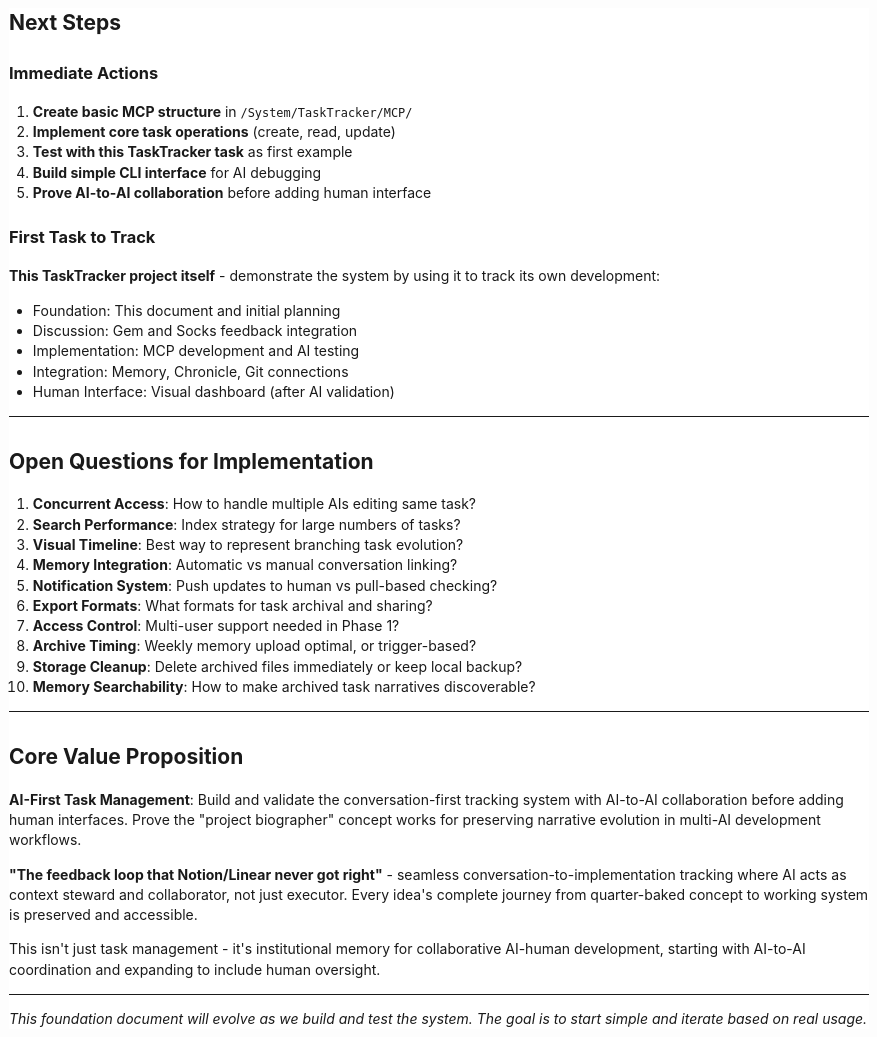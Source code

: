 
## Next Steps

### Immediate Actions
1. **Create basic MCP structure** in `/System/TaskTracker/MCP/`
2. **Implement core task operations** (create, read, update)
3. **Test with this TaskTracker task** as first example
4. **Build simple CLI interface** for AI debugging
5. **Prove AI-to-AI collaboration** before adding human interface

### First Task to Track
**This TaskTracker project itself** - demonstrate the system by using it to track its own development:
- Foundation: This document and initial planning
- Discussion: Gem and Socks feedback integration  
- Implementation: MCP development and AI testing
- Integration: Memory, Chronicle, Git connections
- Human Interface: Visual dashboard (after AI validation)

---

## Open Questions for Implementation

1. **Concurrent Access**: How to handle multiple AIs editing same task?
2. **Search Performance**: Index strategy for large numbers of tasks?
3. **Visual Timeline**: Best way to represent branching task evolution?
4. **Memory Integration**: Automatic vs manual conversation linking?
5. **Notification System**: Push updates to human vs pull-based checking?
6. **Export Formats**: What formats for task archival and sharing?
7. **Access Control**: Multi-user support needed in Phase 1?
8. **Archive Timing**: Weekly memory upload optimal, or trigger-based?
9. **Storage Cleanup**: Delete archived files immediately or keep local backup?
10. **Memory Searchability**: How to make archived task narratives discoverable?

---

## Core Value Proposition

**AI-First Task Management**: Build and validate the conversation-first tracking system with AI-to-AI collaboration before adding human interfaces. Prove the "project biographer" concept works for preserving narrative evolution in multi-AI development workflows.

**"The feedback loop that Notion/Linear never got right"** - seamless conversation-to-implementation tracking where AI acts as context steward and collaborator, not just executor. Every idea's complete journey from quarter-baked concept to working system is preserved and accessible.

This isn't just task management - it's institutional memory for collaborative AI-human development, starting with AI-to-AI coordination and expanding to include human oversight.

---

*This foundation document will evolve as we build and test the system. The goal is to start simple and iterate based on real usage.*